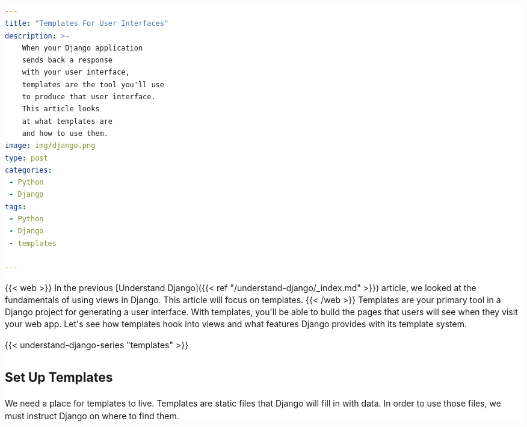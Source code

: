 ```yaml
---
title: "Templates For User Interfaces"
description: >-
    When your Django application
    sends back a response
    with your user interface,
    templates are the tool you'll use
    to produce that user interface.
    This article looks
    at what templates are
    and how to use them.
image: img/django.png
type: post
categories:
 - Python
 - Django
tags:
 - Python
 - Django
 - templates

---
```


{{< web >}}
In the previous
[Understand Django]({{< ref "/understand-django/_index.md" >}})
article,
we looked at the fundamentals
of using views in Django.
This article will focus
on templates.
{{< /web >}}
Templates are your primary tool
in a Django project
for generating a user interface.
With templates,
you'll be able to build the pages
that users will see when they visit your web app.
Let's see how templates hook into views
and what features Django provides
with its template system.

{{< understand-django-series "templates" >}}

## Set Up Templates

We need a place for templates to live.
Templates are static files
that Django will fill in
with data.
In order to use those files,
we must instruct Django
on where to find them.
